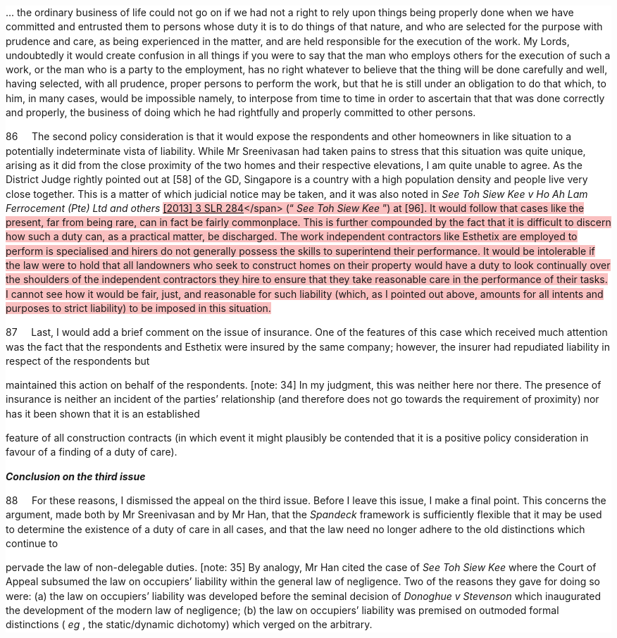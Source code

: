  ... the ordinary business of life could not go on if we had not a right to rely upon things being properly done when we have committed and entrusted them to persons whose duty it is to do things of that nature, and who are selected for the purpose with prudence and care, as being experienced in the matter, and are held responsible for the execution of the work. My Lords, undoubtedly it would create confusion in all things if you were to say that the man who employs others for the execution of such a work, or the man who is a party to the employment, has no right whatever to believe that the thing will be done carefully and well, having selected, with all prudence, proper persons to perform the work, but that he is still under an obligation to do that which, to him, in many cases, would be impossible namely, to interpose from time to time in order to ascertain that that was done correctly and properly, the business of doing which he had rightfully and properly committed to other persons. 

86     The second policy consideration is that it would expose the respondents and other homeowners in like situation to a potentially indeterminate vista of liability. While Mr Sreenivasan had taken pains to stress that this situation was quite unique, arising as it did from the close proximity of the two homes and their respective elevations, I am quite unable to agree. As the District Judge rightly pointed out at [58] of the GD, Singapore is a country with a high population density and people live very close together. This is a matter of which judicial notice may be taken, and it was also noted in _See Toh Siew Kee v Ho Ah Lam Ferrocement (Pte) Ltd and others_ <span style="background-color: #FAC0C0" class="citation">[[2013] 3 SLR 284]("https://www.open.gov.sg")</span> (“ _See Toh Siew Kee_ ”) at [96]. It would follow that cases like the present, far from being rare, can in fact be fairly commonplace. This is further compounded by the fact that it is difficult to discern how such a duty can, as a practical matter, be discharged. The work independent contractors like Esthetix are employed to perform is specialised and hirers do not generally possess the skills to superintend their performance. It would be intolerable if the law were to hold that all landowners who seek to construct homes on their property would have a duty to look continually over the shoulders of the independent contractors they hire to ensure that they take reasonable care in the performance of their tasks. I cannot see how it would be fair, just, and reasonable for such liability (which, as I pointed out above, amounts for all intents and purposes to strict liability) to be imposed in this situation. 

87     Last, I would add a brief comment on the issue of insurance. One of the features of this case which received much attention was the fact that the respondents and Esthetix were insured by the same company; however, the insurer had repudiated liability in respect of the respondents but 

maintained this action on behalf of the respondents. [note: 34] In my judgment, this was neither here nor there. The presence of insurance is neither an incident of the parties’ relationship (and therefore does not go towards the requirement of proximity) nor has it been shown that it is an established 


feature of all construction contracts (in which event it might plausibly be contended that it is a positive policy consideration in favour of a finding of a duty of care). 

**_Conclusion on the third issue_** 

88     For these reasons, I dismissed the appeal on the third issue. Before I leave this issue, I make a final point. This concerns the argument, made both by Mr Sreenivasan and by Mr Han, that the _Spandeck_ framework is sufficiently flexible that it may be used to determine the existence of a duty of care in all cases, and that the law need no longer adhere to the old distinctions which continue to 

pervade the law of non-delegable duties. [note: 35] By analogy, Mr Han cited the case of _See Toh Siew Kee_ where the Court of Appeal subsumed the law on occupiers’ liability within the general law of negligence. Two of the reasons they gave for doing so were: (a) the law on occupiers’ liability was developed before the seminal decision of _Donoghue v Stevenson_ which inaugurated the development of the modern law of negligence; (b) the law on occupiers’ liability was premised on outmoded formal distinctions ( _eg_ , the static/dynamic dichotomy) which verged on the arbitrary. 
